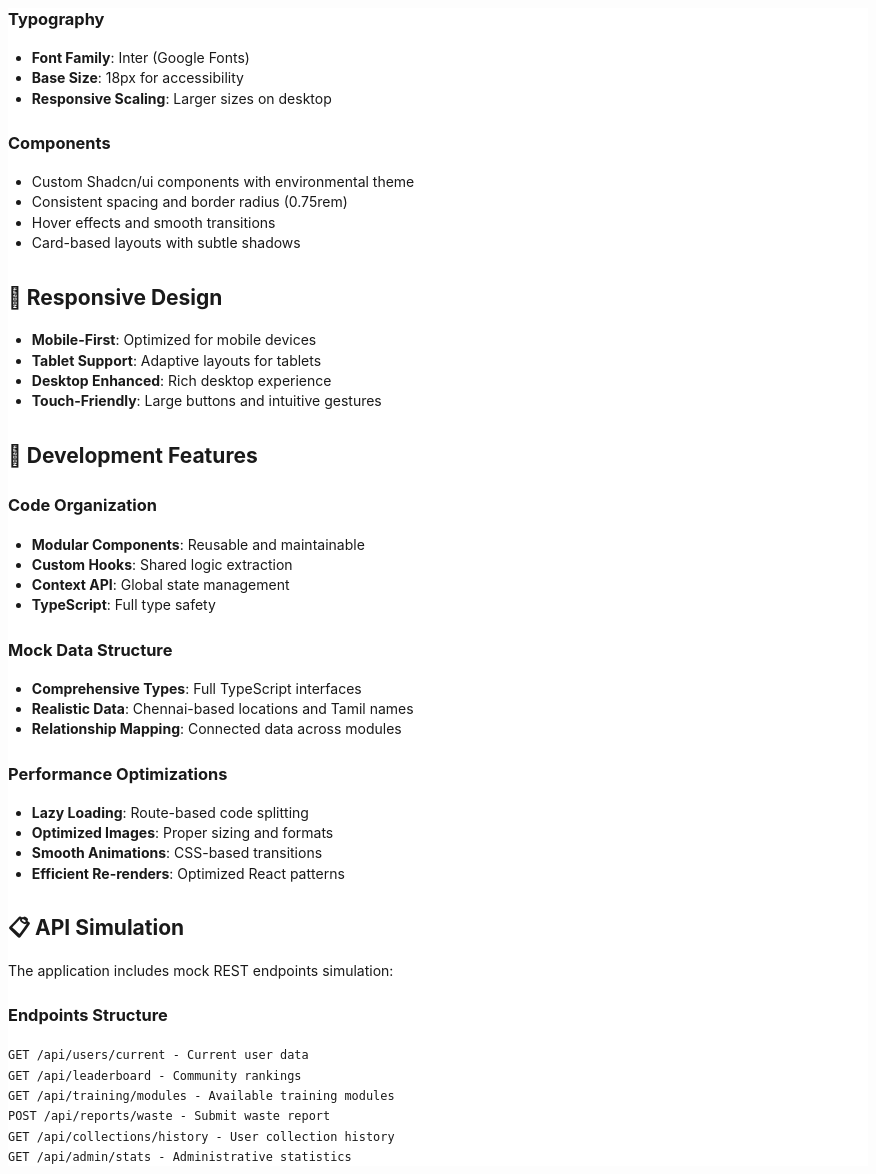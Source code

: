 ### Typography
- **Font Family**: Inter (Google Fonts)
- **Base Size**: 18px for accessibility
- **Responsive Scaling**: Larger sizes on desktop

### Components
- Custom Shadcn/ui components with environmental theme
- Consistent spacing and border radius (0.75rem)
- Hover effects and smooth transitions
- Card-based layouts with subtle shadows

## 📱 Responsive Design

- **Mobile-First**: Optimized for mobile devices
- **Tablet Support**: Adaptive layouts for tablets
- **Desktop Enhanced**: Rich desktop experience
- **Touch-Friendly**: Large buttons and intuitive gestures

## 🔧 Development Features

### Code Organization
- **Modular Components**: Reusable and maintainable
- **Custom Hooks**: Shared logic extraction
- **Context API**: Global state management
- **TypeScript**: Full type safety

### Mock Data Structure
- **Comprehensive Types**: Full TypeScript interfaces
- **Realistic Data**: Chennai-based locations and Tamil names
- **Relationship Mapping**: Connected data across modules

### Performance Optimizations
- **Lazy Loading**: Route-based code splitting
- **Optimized Images**: Proper sizing and formats
- **Smooth Animations**: CSS-based transitions
- **Efficient Re-renders**: Optimized React patterns

## 📋 API Simulation

The application includes mock REST endpoints simulation:

### Endpoints Structure
```
GET /api/users/current - Current user data
GET /api/leaderboard - Community rankings
GET /api/training/modules - Available training modules
POST /api/reports/waste - Submit waste report
GET /api/collections/history - User collection history
GET /api/admin/stats - Administrative statistics
```
